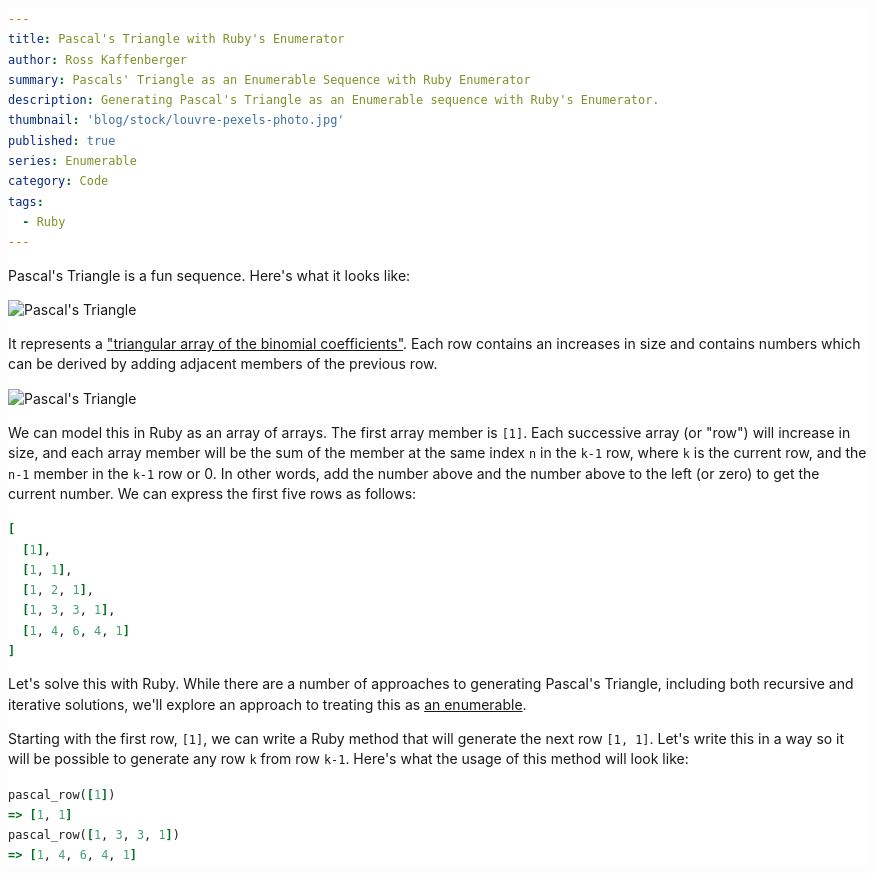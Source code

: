 ```yaml
---
title: Pascal's Triangle with Ruby's Enumerator
author: Ross Kaffenberger
summary: Pascals' Triangle as an Enumerable Sequence with Ruby Enumerator
description: Generating Pascal's Triangle as an Enumerable sequence with Ruby's Enumerator.
thumbnail: 'blog/stock/louvre-pexels-photo.jpg'
published: true
series: Enumerable
category: Code
tags:
  - Ruby
---
```


Pascal's Triangle is a fun sequence. Here's what it looks like:

![Pascal's Triangle](blog/pascals_triangle_color.jpg)

It represents a ["triangular array of the binomial coefficients"](https://en.wikipedia.org/wiki/Pascal%27s_triangle). Each row contains an increases in size and contains numbers which can be derived by adding adjacent members of the previous row.

![Pascal's Triangle](blog/pascals_triangle_animated.gif)

We can model this in Ruby as an array of arrays. The first array member is `[1]`. Each successive array (or "row") will increase in size, and each array member will be the sum of the member at the same index `n` in the `k-1` row, where `k` is the current row, and the `n-1` member in the `k-1` row or 0. In other words, add the number above and the number above to the left (or zero) to get the current number. We can express the first five rows as follows:

```ruby
[
  [1],
  [1, 1],
  [1, 2, 1],
  [1, 3, 3, 1],
  [1, 4, 6, 4, 1]
]
```

Let's solve this with Ruby. While there are a number of approaches to generating Pascal's Triangle, including both recursive and iterative solutions, we'll explore an approach to treating this as [an enumerable](/blog/infinite-sequences-in-ruby.html).

Starting with the first row, `[1]`, we can write a Ruby method that will generate the next row `[1, 1]`. Let's write this in a way so it will be possible to generate any row `k` from row `k-1`. Here's what the usage of this method will look like:

```ruby
pascal_row([1])
=> [1, 1]
pascal_row([1, 3, 3, 1])
=> [1, 4, 6, 4, 1]
```
